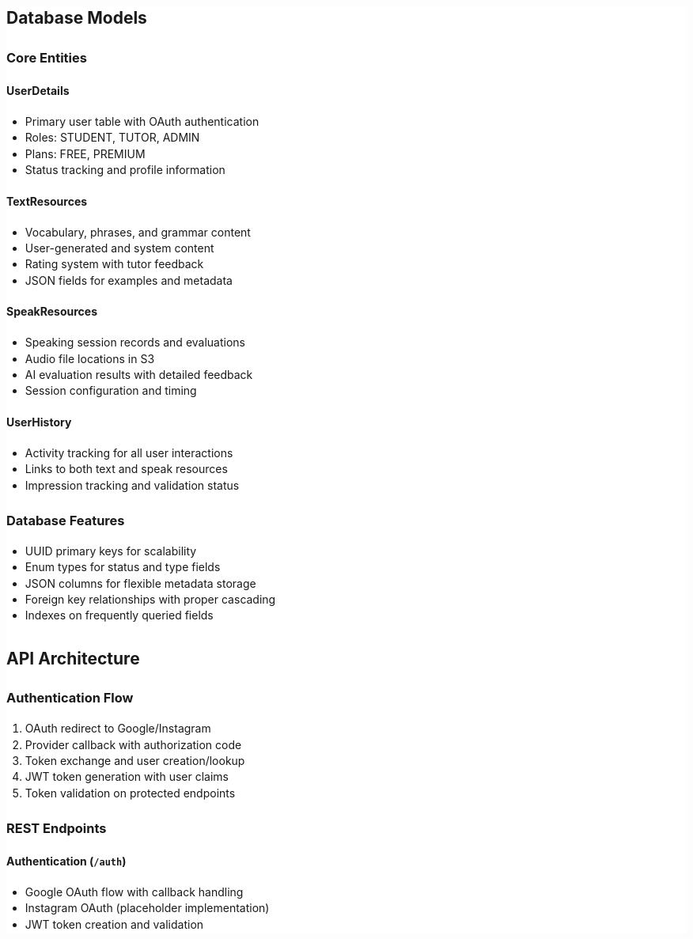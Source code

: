 ## Database Models

### Core Entities

#### UserDetails
- Primary user table with OAuth authentication
- Roles: STUDENT, TUTOR, ADMIN
- Plans: FREE, PREMIUM
- Status tracking and profile information

#### TextResources
- Vocabulary, phrases, and grammar content
- User-generated and system content
- Rating system with tutor feedback
- JSON fields for examples and metadata

#### SpeakResources
- Speaking session records and evaluations
- Audio file locations in S3
- AI evaluation results with detailed feedback
- Session configuration and timing

#### UserHistory
- Activity tracking for all user interactions
- Links to both text and speak resources
- Impression tracking and validation status

### Database Features
- UUID primary keys for scalability
- Enum types for status and type fields
- JSON columns for flexible metadata storage
- Foreign key relationships with proper cascading
- Indexes on frequently queried fields

## API Architecture

### Authentication Flow
1. OAuth redirect to Google/Instagram
2. Provider callback with authorization code
3. Token exchange and user creation/lookup
4. JWT token generation with user claims
5. Token validation on protected endpoints

### REST Endpoints

#### Authentication (`/auth`)
- Google OAuth flow with callback handling
- Instagram OAuth (placeholder implementation)
- JWT token creation and validation
